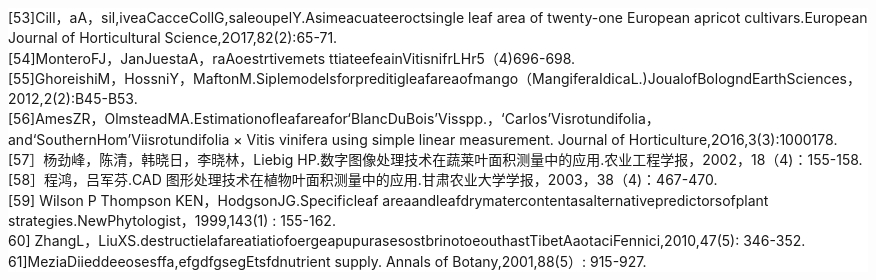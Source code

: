 [53]Cill，aA，sil,iveaCacceCollG,saleoupelY.Asimeacuateeroctsingle leaf area of twenty-one European apricot cultivars.European Journal of Horticultural Science,2O17,82(2):65-71.  
[54]MonteroFJ，JanJuestaA，raAoestrtivemets ttiateefeainVitisnifrLHr5（4)696-698.  
[55]GhoreishiM，HossniY，MaftonM.Siplemodelsforpreditigleafareaofmango（MangiferaIdicaL.)JoualofBologndEarthSciences，2012,2(2):B45-B53.  
[56]AmesZR，OlmsteadMA.Estimationofleafareafor‘BlancDuBois’Visspp.，‘Carlos’Visrotundifolia，and‘SouthernHom’Viisrotundifolia × Vitis vinifera using simple linear measurement. Journal of Horticulture,2O16,3(3):1000178.  
[57］杨劲峰，陈清，韩晓日，李晓林，Liebig HP.数字图像处理技术在蔬莱叶面积测量中的应用.农业工程学报，2002，18（4)：155-158.  
[58］程鸿，吕军芬.CAD 图形处理技术在植物叶面积测量中的应用.甘肃农业大学学报，2003，38（4)：467-470.  
[59] Wilson P Thompson KEN，HodgsonJG.Specificleaf areaandleafdrymatercontentasalternativepredictorsofplant strategies.NewPhytologist，1999,143(1) : 155-162.  
60] ZhangL，LiuXS.destructielafareatiatiofoergeapupurasesostbrinotoeouthastTibetAaotaciFennici,2010,47(5): 346-352.  
61]MeziaDiieddeeosesffa,efgdfgsegEtsfdnutrient supply. Annals of Botany,2001,88(5）: 915-927.